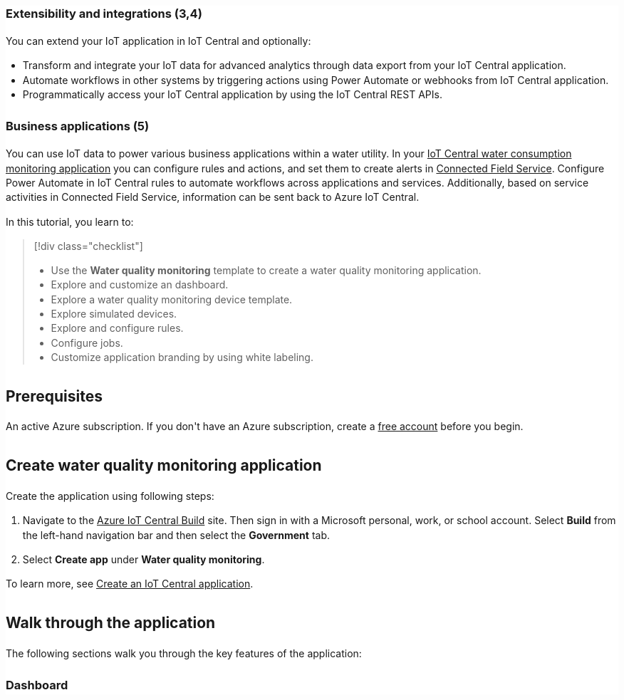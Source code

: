 ### Extensibility and integrations (3,4)

You can extend your IoT application in IoT Central and optionally:

- Transform and integrate your IoT data for advanced analytics through data export from your IoT Central application.
- Automate workflows in other systems by triggering actions using Power Automate or webhooks from IoT Central application.
- Programmatically access your IoT Central application by using the IoT Central REST APIs.

### Business applications (5)

You can use IoT data to power various business applications within a water utility. In your [IoT Central water consumption monitoring application](tutorial-water-consumption-monitoring.md) you can configure rules and actions, and set them to create alerts in [Connected Field Service](/dynamics365/field-service/connected-field-service). Configure Power Automate in IoT Central rules to automate workflows across applications and services. Additionally, based on service activities in Connected Field Service, information can be sent back to Azure IoT Central.

In this tutorial, you learn to:

> [!div class="checklist"]
> * Use the **Water quality monitoring** template to create a water quality monitoring application.
> * Explore and customize an dashboard.
> * Explore a water quality monitoring device template.
> * Explore simulated devices.
> * Explore and configure rules.
> * Configure jobs.
> * Customize application branding by using white labeling.

## Prerequisites

An active Azure subscription. If you don't have an Azure subscription, create a [free account](https://azure.microsoft.com/free/?WT.mc_id=A261C142F) before you begin.

## Create water quality monitoring application

Create the application using following steps:

1. Navigate to the [Azure IoT Central Build](https://aka.ms/iotcentral) site. Then sign in with a Microsoft personal, work, or school account. Select **Build** from the left-hand navigation bar and then select the **Government** tab.

1. Select **Create app** under **Water quality monitoring**.

To learn more, see [Create an IoT Central application](../core/howto-create-iot-central-application.md).

## Walk through the application

The following sections walk you through the key features of the application:

### Dashboard
